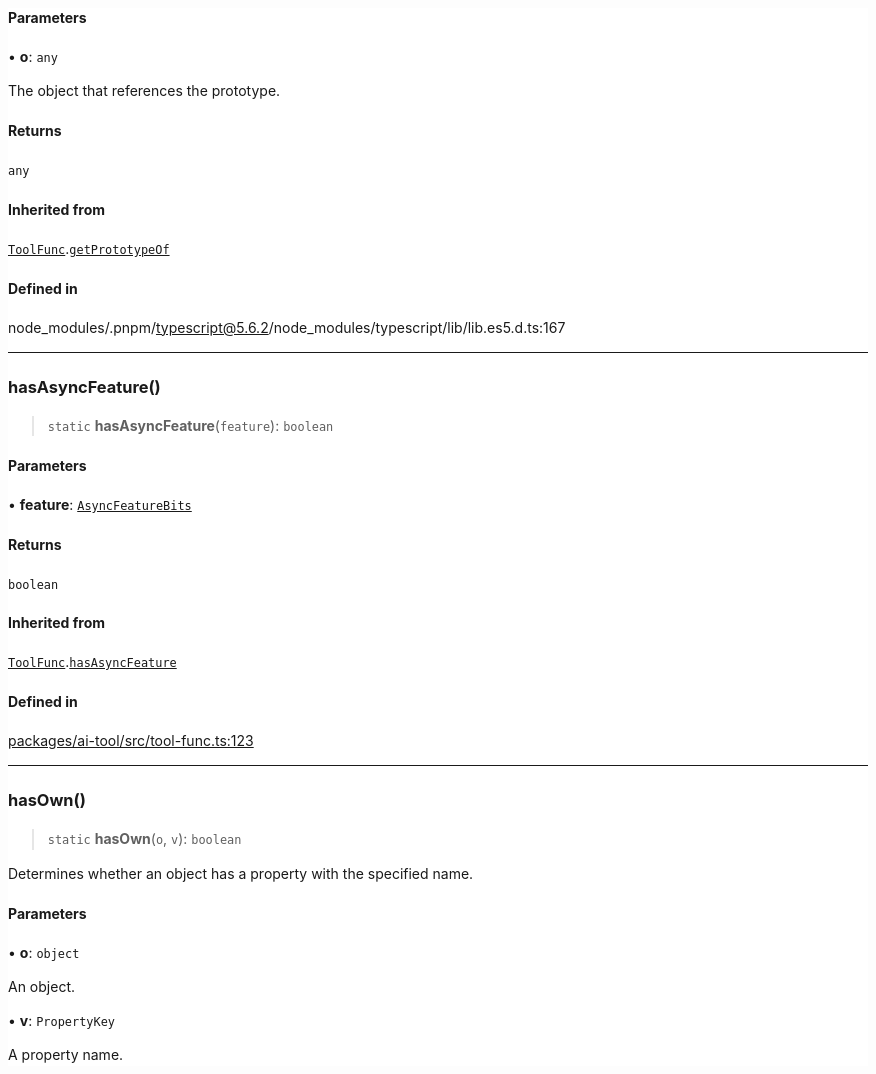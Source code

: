 #### Parameters

• **o**: `any`

The object that references the prototype.

#### Returns

`any`

#### Inherited from

[`ToolFunc`](ToolFunc.md).[`getPrototypeOf`](ToolFunc.md#getprototypeof)

#### Defined in

node\_modules/.pnpm/typescript@5.6.2/node\_modules/typescript/lib/lib.es5.d.ts:167

***

### hasAsyncFeature()

> `static` **hasAsyncFeature**(`feature`): `boolean`

#### Parameters

• **feature**: [`AsyncFeatureBits`](../enumerations/AsyncFeatureBits.md)

#### Returns

`boolean`

#### Inherited from

[`ToolFunc`](ToolFunc.md).[`hasAsyncFeature`](ToolFunc.md#hasasyncfeature-1)

#### Defined in

[packages/ai-tool/src/tool-func.ts:123](https://github.com/isdk/ai-tool.js/blob/5f9f0083c734722103ff5468e424b48c212a55f0/src/tool-func.ts#L123)

***

### hasOwn()

> `static` **hasOwn**(`o`, `v`): `boolean`

Determines whether an object has a property with the specified name.

#### Parameters

• **o**: `object`

An object.

• **v**: `PropertyKey`

A property name.
